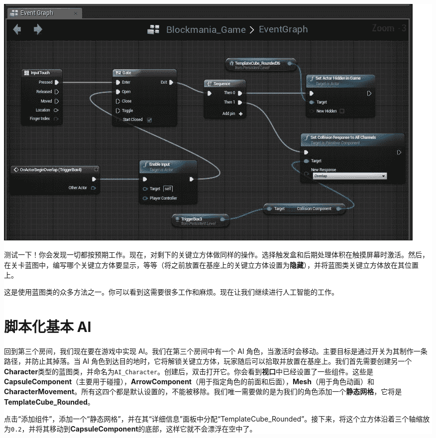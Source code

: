 ![事件图](img/image00352.jpeg)

测试一下！你会发现一切都按预期工作。现在，对剩下的关键立方体做同样的操作。选择触发盒和后期处理体积在触摸屏幕时激活。然后，在关卡蓝图中，编写哪个关键立方体要显示，等等（将之前放置在基座上的关键立方体设置为**隐藏**），并将蓝图类关键立方体放在其位置上。

这是使用蓝图类的众多方法之一。你可以看到这需要很多工作和麻烦。现在让我们继续进行人工智能的工作。

# 脚本化基本 AI

回到第三个房间，我们现在要在游戏中实现 AI。我们在第三个房间中有一个 AI 角色，当激活时会移动。主要目标是通过开关为其制作一条路径，并防止其掉落。当 AI 角色到达目的地时，它将解锁关键立方体，玩家随后可以拾取并放置在基座上。我们首先需要创建另一个**Character**类型的蓝图类，并命名为`AI_Character`。创建后，双击打开它。你会看到**视口**中已经设置了一些组件。这些是**CapsuleComponent**（主要用于碰撞），**ArrowComponent**（用于指定角色的前面和后面），**Mesh**（用于角色动画）和**CharacterMovement**。所有这四个都是默认设置的，不能被移除。我们唯一需要做的是为我们的角色添加一个**静态网格**，它将是**TemplateCube_Rounded**。

点击“添加组件”，添加一个“静态网格”，并在其“详细信息”面板中分配“TemplateCube_Rounded”。接下来，将这个立方体沿着三个轴缩放为`0.2`，并将其移动到**CapsuleComponent**的底部，这样它就不会漂浮在空中了。
